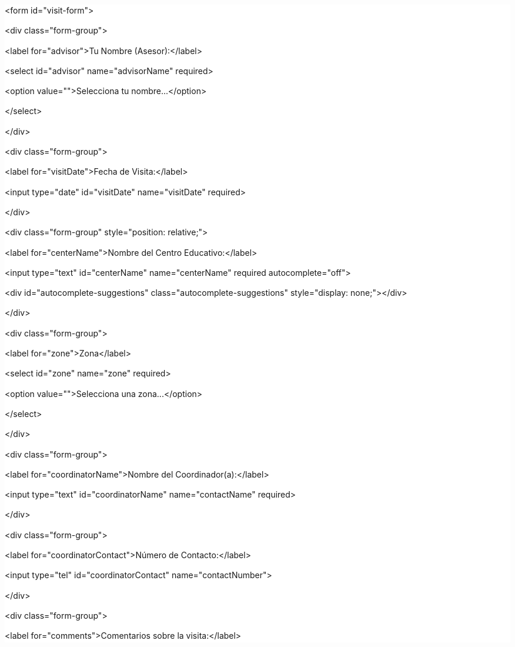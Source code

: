 &lt;form id="visit-form">  

&lt;div class="form-group">  

&lt;label for="advisor">Tu Nombre (Asesor):&lt;/label>  

&lt;select id="advisor" name="advisorName" required>  

&lt;option value="">Selecciona tu nombre...&lt;/option>  

&lt;/select>  

&lt;/div>  

&lt;div class="form-group">  

&lt;label for="visitDate">Fecha de Visita:&lt;/label>  

&lt;input type="date" id="visitDate" name="visitDate" required>  

&lt;/div>  

&lt;div class="form-group" style="position: relative;">  

&lt;label for="centerName">Nombre del Centro Educativo:&lt;/label>  

&lt;input type="text" id="centerName" name="centerName" required autocomplete="off">  

&lt;div id="autocomplete-suggestions" class="autocomplete-suggestions" style="display: none;">&lt;/div>  

&lt;/div>  

&lt;div class="form-group">  

&lt;label for="zone">Zona&lt;/label>  

&lt;select id="zone" name="zone" required>  

&lt;option value="">Selecciona una zona...&lt;/option>  

&lt;/select>  

&lt;/div>  

&lt;div class="form-group">  

&lt;label for="coordinatorName">Nombre del Coordinador(a):&lt;/label>  

&lt;input type="text" id="coordinatorName" name="contactName" required>  

&lt;/div>  

&lt;div class="form-group">  

&lt;label for="coordinatorContact">Número de Contacto:&lt;/label>  

&lt;input type="tel" id="coordinatorContact" name="contactNumber">  

&lt;/div>  

&lt;div class="form-group">  

&lt;label for="comments">Comentarios sobre la visita:&lt;/label>  
